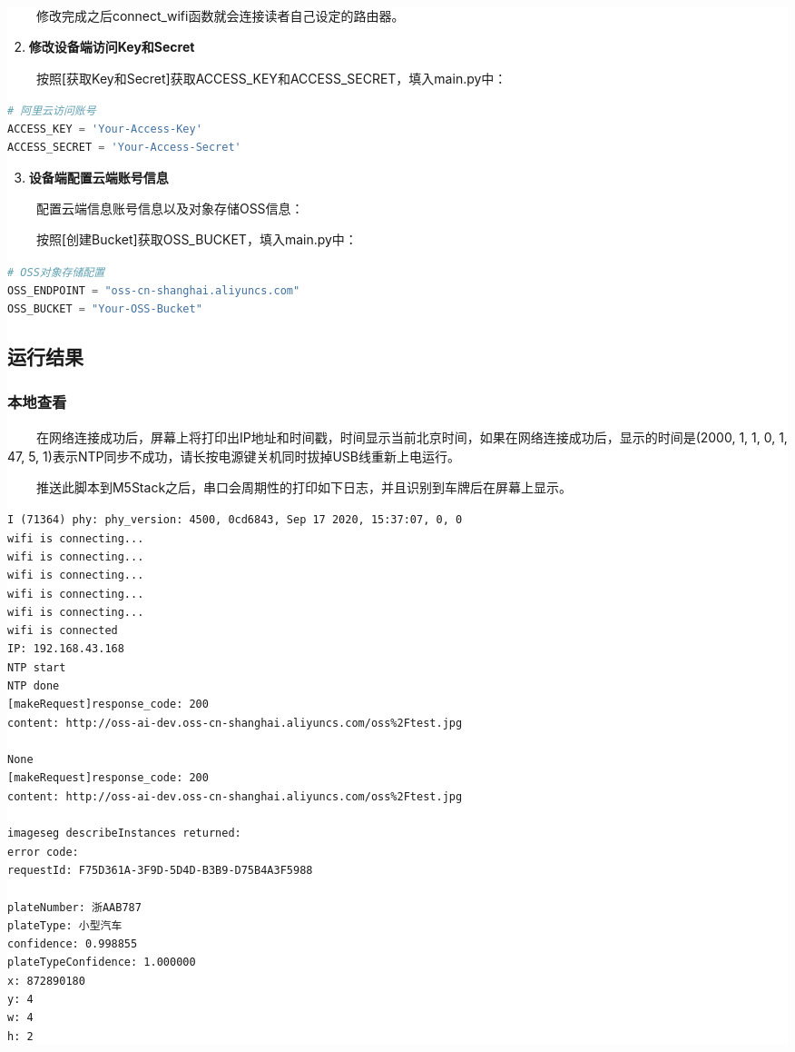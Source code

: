 &emsp;&emsp;
修改完成之后connect_wifi函数就会连接读者自己设定的路由器。

2. **修改设备端访问Key和Secret**

&emsp;&emsp;
按照[获取Key和Secret]获取ACCESS_KEY和ACCESS_SECRET，填入main.py中：
```python
# 阿里云访问账号
ACCESS_KEY = 'Your-Access-Key'
ACCESS_SECRET = 'Your-Access-Secret'
```

3. **设备端配置云端账号信息**

&emsp;&emsp;
配置云端信息账号信息以及对象存储OSS信息：

&emsp;&emsp;
按照[创建Bucket]获取OSS_BUCKET，填入main.py中：
```python
# OSS对象存储配置
OSS_ENDPOINT = "oss-cn-shanghai.aliyuncs.com"
OSS_BUCKET = "Your-OSS-Bucket"
```

## 运行结果
### 本地查看

&emsp;&emsp;
在网络连接成功后，屏幕上将打印出IP地址和时间戳，时间显示当前北京时间，如果在网络连接成功后，显示的时间是(2000, 1, 1, 0, 1, 47, 5, 1)表示NTP同步不成功，请长按电源键关机同时拔掉USB线重新上电运行。

&emsp;&emsp;
推送此脚本到M5Stack之后，串口会周期性的打印如下日志，并且识别到车牌后在屏幕上显示。
```log
I (71364) phy: phy_version: 4500, 0cd6843, Sep 17 2020, 15:37:07, 0, 0
wifi is connecting...
wifi is connecting...
wifi is connecting...
wifi is connecting...
wifi is connecting...
wifi is connected
IP: 192.168.43.168
NTP start
NTP done
[makeRequest]response_code: 200
content: http://oss-ai-dev.oss-cn-shanghai.aliyuncs.com/oss%2Ftest.jpg

None
[makeRequest]response_code: 200
content: http://oss-ai-dev.oss-cn-shanghai.aliyuncs.com/oss%2Ftest.jpg

imageseg describeInstances returned:
error code: 
requestId: F75D361A-3F9D-5D4D-B3B9-D75B4A3F5988

plateNumber: 浙AAB787
plateType: 小型汽车
confidence: 0.998855
plateTypeConfidence: 1.000000
x: 872890180
y: 4
w: 4
h: 2
